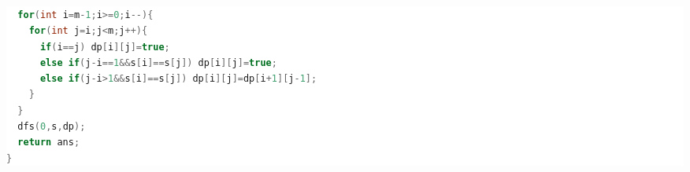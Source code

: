 ```c++
  for(int i=m-1;i>=0;i--){
    for(int j=i;j<m;j++){
      if(i==j) dp[i][j]=true;
      else if(j-i==1&&s[i]==s[j]) dp[i][j]=true;
      else if(j-i>1&&s[i]==s[j]) dp[i][j]=dp[i+1][j-1];
    }
  }
  dfs(0,s,dp);
  return ans;
}
```

